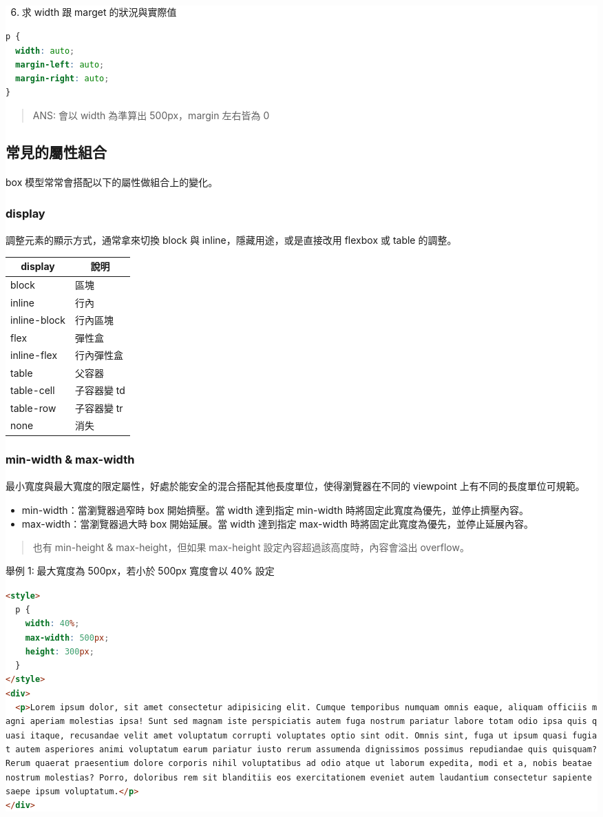 6. 求 width 跟 marget 的狀況與實際值
```css
p {
  width: auto;
  margin-left: auto;
  margin-right: auto;
}
```
> ANS: 會以 width 為準算出 500px，margin 左右皆為 0

## 常見的屬性組合
box 模型常常會搭配以下的屬性做組合上的變化。

### display
調整元素的顯示方式，通常拿來切換 block 與 inline，隱藏用途，或是直接改用 flexbox 或 table 的調整。

| display      | 說明        |
| ------------ | ----------- |
| block        | 區塊        |
| inline       | 行內        |
| inline-block | 行內區塊    |
| flex         | 彈性盒      |
| inline-flex  | 行內彈性盒  |
| table        | 父容器      |
| table-cell   | 子容器變 td |
| table-row    | 子容器變 tr |
| none         | 消失        |

### min-width & max-width
最小寬度與最大寬度的限定屬性，好處於能安全的混合搭配其他長度單位，使得瀏覽器在不同的 viewpoint 上有不同的長度單位可規範。

- min-width：當瀏覽器過窄時 box 開始擠壓。當 width 達到指定 min-width 時將固定此寬度為優先，並停止擠壓內容。
- max-width：當瀏覽器過大時 box 開始延展。當 width 達到指定 max-width 時將固定此寬度為優先，並停止延展內容。

> 也有 min-height & max-height，但如果 max-height 設定內容超過該高度時，內容會溢出 overflow。

舉例 1: 最大寬度為 500px，若小於 500px 寬度會以 40% 設定

```html
<style>
  p {
    width: 40%;
    max-width: 500px;
    height: 300px;
  }
</style>
<div>
  <p>Lorem ipsum dolor, sit amet consectetur adipisicing elit. Cumque temporibus numquam omnis eaque, aliquam officiis magni aperiam molestias ipsa! Sunt sed magnam iste perspiciatis autem fuga nostrum pariatur labore totam odio ipsa quis quasi itaque, recusandae velit amet voluptatum corrupti voluptates optio sint odit. Omnis sint, fuga ut ipsum quasi fugiat autem asperiores animi voluptatum earum pariatur iusto rerum assumenda dignissimos possimus repudiandae quis quisquam? Rerum quaerat praesentium dolore corporis nihil voluptatibus ad odio atque ut laborum expedita, modi et a, nobis beatae nostrum molestias? Porro, doloribus rem sit blanditiis eos exercitationem eveniet autem laudantium consectetur sapiente saepe ipsum voluptatum.</p>
</div>
```
